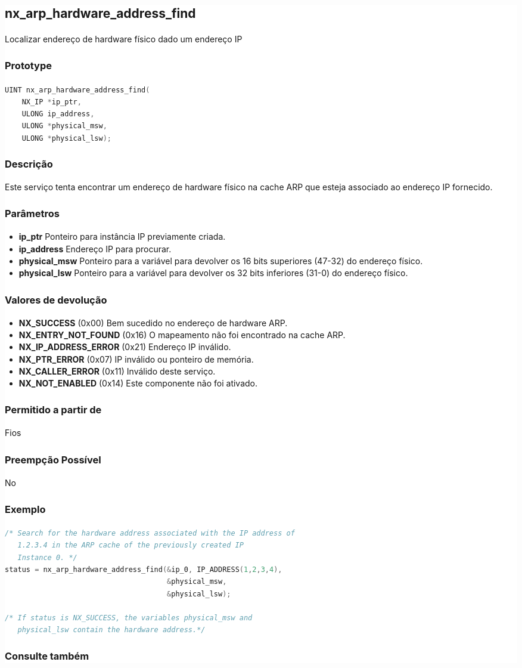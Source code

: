 ## <a name="nx_arp_hardware_address_find"></a>nx_arp_hardware_address_find
Localizar endereço de hardware físico dado um endereço IP

### <a name="prototype"></a>Prototype  

```c
UINT nx_arp_hardware_address_find(
    NX_IP *ip_ptr,
    ULONG ip_address,
    ULONG *physical_msw,
    ULONG *physical_lsw);
```
### <a name="description"></a>Descrição

Este serviço tenta encontrar um endereço de hardware físico na cache ARP que esteja associado ao endereço IP fornecido.

### <a name="parameters"></a>Parâmetros 

- **ip_ptr** Ponteiro para instância IP previamente criada.
- **ip_address** Endereço IP para procurar.
- **physical_msw** Ponteiro para a variável para devolver os 16 bits superiores (47-32) do endereço físico.
- **physical_lsw** Ponteiro para a variável para devolver os 32 bits inferiores (31-0) do endereço físico.

### <a name="return-values"></a>Valores de devolução

- **NX_SUCCESS** (0x00) Bem sucedido no endereço de hardware ARP.
- **NX_ENTRY_NOT_FOUND** (0x16) O mapeamento não foi encontrado na cache ARP.
- **NX_IP_ADDRESS_ERROR** (0x21) Endereço IP inválido.
- **NX_PTR_ERROR** (0x07) IP inválido ou ponteiro de memória.
- **NX_CALLER_ERROR** (0x11) Inválido deste serviço.
- **NX_NOT_ENABLED** (0x14) Este componente não foi ativado.

### <a name="allowed-from"></a>Permitido a partir de

Fios

### <a name="preemption-possible"></a>Preempção Possível

No

### <a name="example"></a>Exemplo

```c
/* Search for the hardware address associated with the IP address of
   1.2.3.4 in the ARP cache of the previously created IP
   Instance 0. */
status = nx_arp_hardware_address_find(&ip_0, IP_ADDRESS(1,2,3,4),
                                      &physical_msw,
                                      &physical_lsw);

/* If status is NX_SUCCESS, the variables physical_msw and
   physical_lsw contain the hardware address.*/
```   
### <a name="see-also"></a>Consulte também
